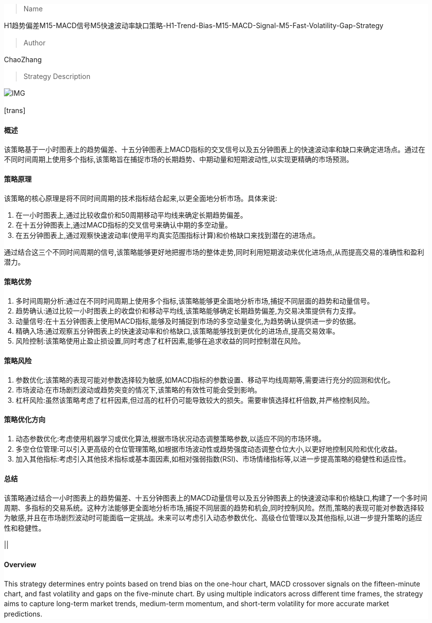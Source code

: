 
> Name

H1趋势偏差M15-MACD信号M5快速波动率缺口策略-H1-Trend-Bias-M15-MACD-Signal-M5-Fast-Volatility-Gap-Strategy

> Author

ChaoZhang

> Strategy Description

![IMG](https://www.fmz.com/upload/asset/ae79839e85ec1ee50d.png)

[trans]
#### 概述
该策略基于一小时图表上的趋势偏差、十五分钟图表上MACD指标的交叉信号以及五分钟图表上的快速波动率和缺口来确定进场点。通过在不同时间周期上使用多个指标,该策略旨在捕捉市场的长期趋势、中期动量和短期波动性,以实现更精确的市场预测。

#### 策略原理
该策略的核心原理是将不同时间周期的技术指标结合起来,以更全面地分析市场。具体来说:

1. 在一小时图表上,通过比较收盘价和50周期移动平均线来确定长期趋势偏差。
2. 在十五分钟图表上,通过MACD指标的交叉信号来确认中期的多空动量。
3. 在五分钟图表上,通过观察快速波动率(使用平均真实范围指标计算)和价格缺口来找到潜在的进场点。

通过结合这三个不同时间周期的信号,该策略能够更好地把握市场的整体走势,同时利用短期波动来优化进场点,从而提高交易的准确性和盈利潜力。

#### 策略优势
1. 多时间周期分析:通过在不同时间周期上使用多个指标,该策略能够更全面地分析市场,捕捉不同层面的趋势和动量信号。
2. 趋势确认:通过比较一小时图表上的收盘价和移动平均线,该策略能够确定长期趋势偏差,为交易决策提供有力支撑。
3. 动量信号:在十五分钟图表上使用MACD指标,能够及时捕捉到市场的多空动量变化,为趋势确认提供进一步的依据。
4. 精确入场:通过观察五分钟图表上的快速波动率和价格缺口,该策略能够找到更优化的进场点,提高交易效率。
5. 风险控制:该策略使用止盈止损设置,同时考虑了杠杆因素,能够在追求收益的同时控制潜在风险。

#### 策略风险
1. 参数优化:该策略的表现可能对参数选择较为敏感,如MACD指标的参数设置、移动平均线周期等,需要进行充分的回测和优化。
2. 市场波动:在市场剧烈波动或趋势突变的情况下,该策略的有效性可能会受到影响。
3. 杠杆风险:虽然该策略考虑了杠杆因素,但过高的杠杆仍可能导致较大的损失。需要审慎选择杠杆倍数,并严格控制风险。

#### 策略优化方向
1. 动态参数优化:考虑使用机器学习或优化算法,根据市场状况动态调整策略参数,以适应不同的市场环境。
2. 多空仓位管理:可以引入更高级的仓位管理策略,如根据市场波动性或趋势强度动态调整仓位大小,以更好地控制风险和优化收益。
3. 加入其他指标:考虑引入其他技术指标或基本面因素,如相对强弱指数(RSI)、市场情绪指标等,以进一步提高策略的稳健性和适应性。

#### 总结
该策略通过结合一小时图表上的趋势偏差、十五分钟图表上的MACD动量信号以及五分钟图表上的快速波动率和价格缺口,构建了一个多时间周期、多指标的交易系统。这种方法能够更全面地分析市场,捕捉不同层面的趋势和机会,同时控制风险。然而,策略的表现可能对参数选择较为敏感,并且在市场剧烈波动时可能面临一定挑战。未来可以考虑引入动态参数优化、高级仓位管理以及其他指标,以进一步提升策略的适应性和稳健性。

|| 

#### Overview
This strategy determines entry points based on trend bias on the one-hour chart, MACD crossover signals on the fifteen-minute chart, and fast volatility and gaps on the five-minute chart. By using multiple indicators across different time frames, the strategy aims to capture long-term market trends, medium-term momentum, and short-term volatility for more accurate market predictions.
